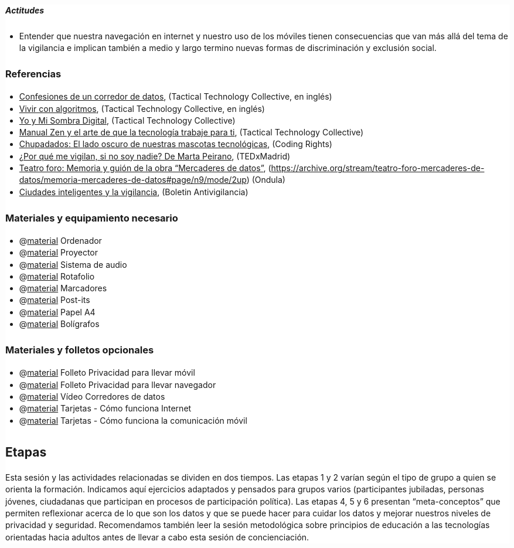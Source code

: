 ##### Actitudes
-  Entender que nuestra navegación en internet y nuestro uso de los móviles tienen consecuencias que van más allá del tema de la vigilancia e implican también a medio y largo termino nuevas formas de discriminación y exclusión social.

### Referencias
- [Confesiones de un corredor de datos](https://myshadow.org/resources/confession-of-a-data-broker?locale=en), (Tactical Technology Collective, en inglés)
- [Vivir con algoritmos](https://myshadow.org/resources/algorithms?locale=en), (Tactical Technology Collective, en inglés)
- [Yo y Mi Sombra Digital](http://myshadow.org/es), (Tactical Technology Collective)
- [Manual Zen y el arte de que la tecnología trabaje para ti](http://ttc.io/zen), (Tactical Technology Collective)
- [Chupadados: El lado oscuro de nuestras mascotas tecnológicas](https://chupadados.codingrights.org/es/), (Coding Rights)
- [¿Por qué me vigilan, si no soy nadie? De Marta Peirano](https://www.youtube.com/watch?v=NPE7i8wuupk), (TEDxMadrid)
- [Teatro foro: Memoria y guión de la obra “Mercaderes de datos”](http://medialab-prado.es/article/muestra-abierta-teatro-foro-cultura-digital),  (https://archive.org/stream/teatro-foro-mercaderes-de-datos/memoria-mercaderes-de-datos#page/n9/mode/2up) (Ondula)
- [Ciudades inteligentes y la vigilancia](https://antivigilancia.org/es/boletim-13-es/), (Boletin Antivigilancia)

### Materiales y equipamiento necesario
- @[material]() Ordenador
- @[material]() Proyector
- @[material]() Sistema de audio
- @[material]() Rotafolio
- @[material]() Marcadores
- @[material]() Post-its
- @[material]() Papel A4
- @[material]() Bolígrafos

### Materiales y folletos opcionales
- @[material]() Folleto Privacidad para llevar móvil
- @[material]() Folleto Privacidad para llevar navegador
- @[material]() Vídeo Corredores de datos
- @[material]() Tarjetas - Cómo funciona Internet
- @[material]() Tarjetas - Cómo funciona la comunicación móvil

## Etapas

Esta sesión y las actividades relacionadas se dividen en dos tiempos.
Las etapas 1 y 2 varían según el tipo de grupo a quien se orienta la formación. Indicamos aquí ejercicios adaptados y pensados para grupos varios (participantes jubiladas, personas jóvenes, ciudadanas que participan en procesos de participación política).
Las etapas 4, 5 y 6  presentan “meta-conceptos” que permiten reflexionar acerca de lo que son los datos y que se puede hacer para cuidar los datos y mejorar  nuestros niveles de privacidad y seguridad.
Recomendamos también leer la sesión metodológica sobre principios de educación a las tecnologías orientadas hacia adultos antes de llevar a cabo esta sesión de concienciación.
